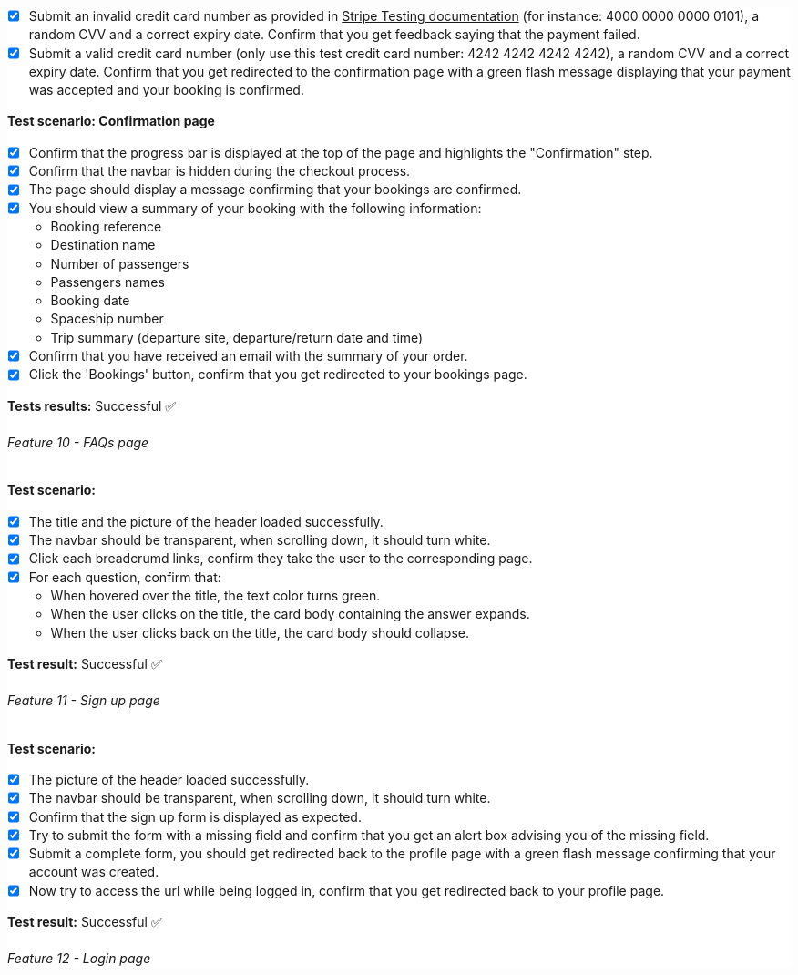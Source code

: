 - [x] Submit an invalid credit card number as provided in [Stripe Testing documentation](https://stripe.com/docs/testing) (for instance: 4000 0000 0000 0101), a random CVV and a correct expiry date. Confirm that you get feedback saying that the payment failed.
- [x] Submit a valid credit card number (only use this test credit card number: 4242 4242 4242 4242), a random CVV and a correct expiry date. Confirm that you get redirected to the confirmation page with a green flash message displaying that your payment was accepted and your booking is confirmed.

**Test scenario: Confirmation page**
- [x] Confirm that the progress bar is displayed at the top of the page and highlights the "Confirmation" step. 
- [x] Confirm that the navbar is hidden during the checkout process. 
- [x] The page should display a message confirming that your bookings are confirmed. 
- [x] You should view a summary of your booking with the following information:
    - Booking reference
    - Destination name
    - Number of passengers
    - Passengers names
    - Booking date
    - Spaceship number
    - Trip summary (departure site, departure/return date and time)
- [x] Confirm that you have received an email with the summary of your order.
- [x] Click the 'Bookings' button, confirm that you get redirected to your bookings page.

**Tests results:** Successful :white_check_mark:

###### Feature 10 - FAQs page

**Test scenario:**
- [x] The title and the picture of the header loaded successfully. 
- [x] The navbar should be transparent, when scrolling down, it should turn white.
- [x] Click each breadcrumd links, confirm they take the user to the corresponding page.
- [x] For each question, confirm that:
    - When hovered over the title, the text color turns green.
    - When the user clicks on the title, the card body containing the answer expands.
    - When the user clicks back on the title, the card body should collapse. 

**Test result:** Successful :white_check_mark:

###### Feature 11 - Sign up page

**Test scenario:**
- [x] The picture of the header loaded successfully. 
- [x] The navbar should be transparent, when scrolling down, it should turn white.
- [x] Confirm that the sign up form is displayed as expected.
- [x] Try to submit the form with a missing field and confirm that you get an alert box advising you of the missing field.
- [x] Submit a complete form, you should get redirected back to the profile page with a green flash message confirming that your account was created.
- [x] Now try to access the url while being logged in, confirm that you get redirected back to your profile page.

**Test result:** Successful :white_check_mark:

###### Feature 12 - Login page
